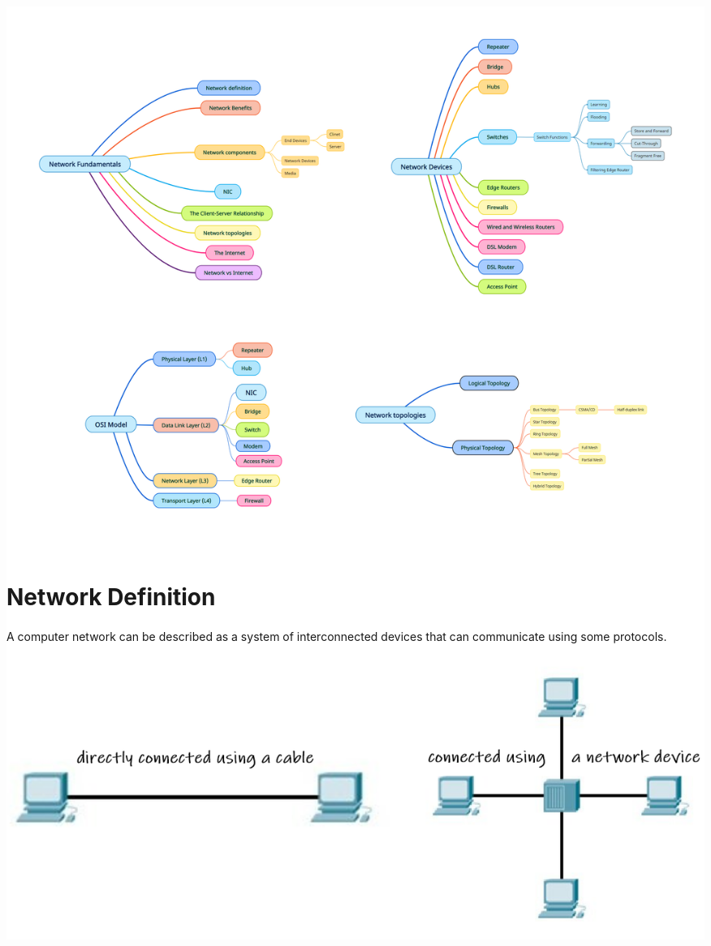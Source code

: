 ![Network Fundamentals](imgs/NetworkFundamentals.png)

# Network Definition

A computer network can be described as a system of interconnected devices that can communicate using some protocols.

![Network Example](imgs/netowrkExample.png)
